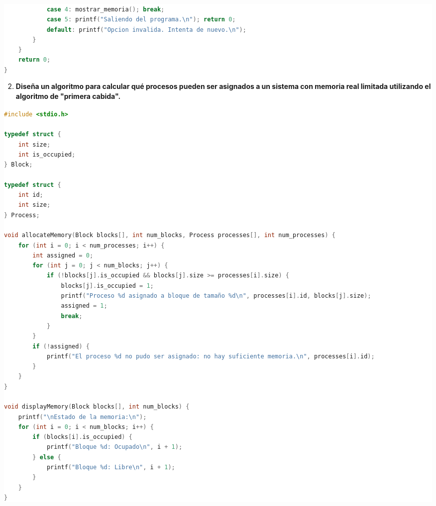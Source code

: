 ```c
            case 4: mostrar_memoria(); break;
            case 5: printf("Saliendo del programa.\n"); return 0;
            default: printf("Opcion invalida. Intenta de nuevo.\n");
        }
    }
    return 0;
}
```

2. **Diseña un algoritmo para calcular qué procesos pueden ser asignados a un sistema con memoria real limitada utilizando el algoritmo de "primera cabida".**

```c
#include <stdio.h>

typedef struct {
    int size;
    int is_occupied;
} Block;

typedef struct {
    int id;
    int size;
} Process;

void allocateMemory(Block blocks[], int num_blocks, Process processes[], int num_processes) {
    for (int i = 0; i < num_processes; i++) {
        int assigned = 0;
        for (int j = 0; j < num_blocks; j++) {
            if (!blocks[j].is_occupied && blocks[j].size >= processes[i].size) {
                blocks[j].is_occupied = 1;
                printf("Proceso %d asignado a bloque de tamaño %d\n", processes[i].id, blocks[j].size);
                assigned = 1;
                break;
            }
        }
        if (!assigned) {
            printf("El proceso %d no pudo ser asignado: no hay suficiente memoria.\n", processes[i].id);
        }
    }
}

void displayMemory(Block blocks[], int num_blocks) {
    printf("\nEstado de la memoria:\n");
    for (int i = 0; i < num_blocks; i++) {
        if (blocks[i].is_occupied) {
            printf("Bloque %d: Ocupado\n", i + 1);
        } else {
            printf("Bloque %d: Libre\n", i + 1);
        }
    }
}
```

